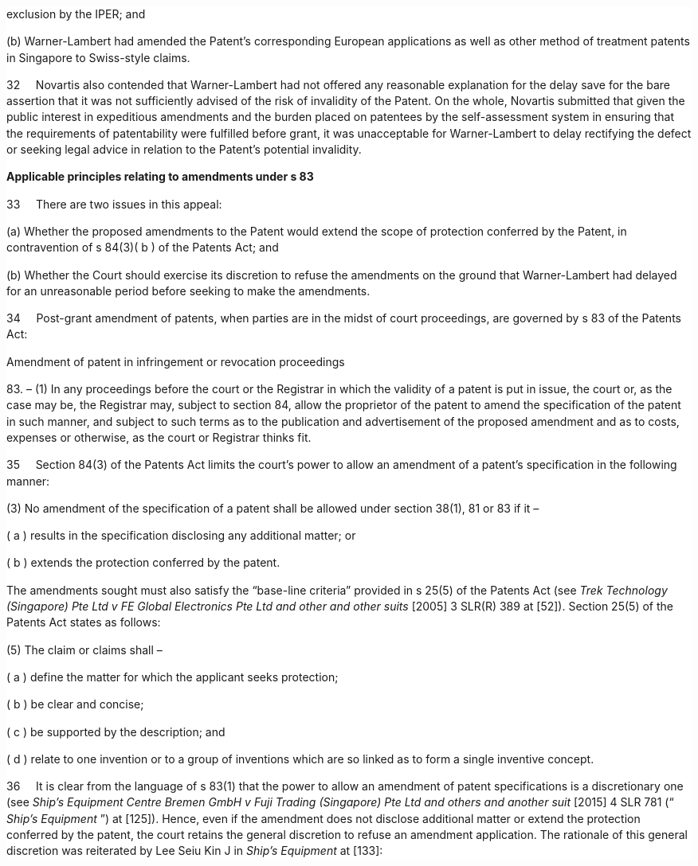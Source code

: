  exclusion by the IPER; and 

 (b) Warner-Lambert had amended the Patent’s corresponding European applications as well as other method of treatment patents in Singapore to Swiss-style claims. 

32     Novartis also contended that Warner-Lambert had not offered any reasonable explanation for the delay save for the bare assertion that it was not sufficiently advised of the risk of invalidity of the Patent. On the whole, Novartis submitted that given the public interest in expeditious amendments and the burden placed on patentees by the self-assessment system in ensuring that the requirements of patentability were fulfilled before grant, it was unacceptable for Warner-Lambert to delay rectifying the defect or seeking legal advice in relation to the Patent’s potential invalidity. 

**Applicable principles relating to amendments under s 83** 

33     There are two issues in this appeal: 

 (a) Whether the proposed amendments to the Patent would extend the scope of protection conferred by the Patent, in contravention of s 84(3)( b ) of the Patents Act; and 

 (b) Whether the Court should exercise its discretion to refuse the amendments on the ground that Warner-Lambert had delayed for an unreasonable period before seeking to make the amendments. 

34     Post-grant amendment of patents, when parties are in the midst of court proceedings, are governed by s 83 of the Patents Act: 

 Amendment of patent in infringement or revocation proceedings 

83\. – (1) In any proceedings before the court or the Registrar in which the validity of a patent is put in issue, the court or, as the case may be, the Registrar may, subject to section 84, allow the proprietor of the patent to amend the specification of the patent in such manner, and subject to such terms as to the publication and advertisement of the proposed amendment and as to costs, expenses or otherwise, as the court or Registrar thinks fit. 

35     Section 84(3) of the Patents Act limits the court’s power to allow an amendment of a patent’s specification in the following manner: 

 (3) No amendment of the specification of a patent shall be allowed under section 38(1), 81 or 83 if it – 

 ( a ) results in the specification disclosing any additional matter; or 

 ( b ) extends the protection conferred by the patent. 

The amendments sought must also satisfy the “base-line criteria” provided in s 25(5) of the Patents Act (see _Trek Technology (Singapore) Pte Ltd v FE Global Electronics Pte Ltd and other and other suits_ <span class="citation">[2005] 3 SLR(R) 389</span> at [52]). Section 25(5) of the Patents Act states as follows: 

 (5) The claim or claims shall – 

 ( a ) define the matter for which the applicant seeks protection; 


 ( b ) be clear and concise; 

 ( c ) be supported by the description; and 

 ( d ) relate to one invention or to a group of inventions which are so linked as to form a single inventive concept. 

36     It is clear from the language of s 83(1) that the power to allow an amendment of patent specifications is a discretionary one (see _Ship’s Equipment Centre Bremen GmbH v Fuji Trading (Singapore) Pte Ltd and others and another suit_ <span class="citation">[2015] 4 SLR 781</span> (“ _Ship’s Equipment_ ”) at [125]). Hence, even if the amendment does not disclose additional matter or extend the protection conferred by the patent, the court retains the general discretion to refuse an amendment application. The rationale of this general discretion was reiterated by Lee Seiu Kin J in _Ship’s Equipment_ at [133]: 
